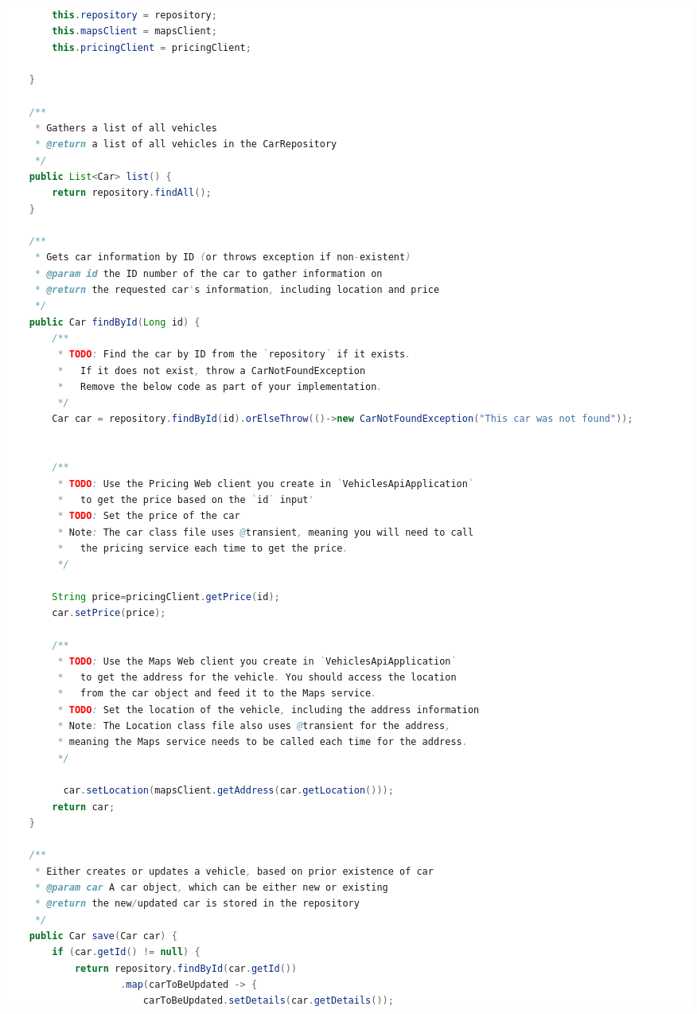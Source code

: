 ```java
        this.repository = repository;
        this.mapsClient = mapsClient;
        this.pricingClient = pricingClient;

    }

    /**
     * Gathers a list of all vehicles
     * @return a list of all vehicles in the CarRepository
     */
    public List<Car> list() {
        return repository.findAll();
    }

    /**
     * Gets car information by ID (or throws exception if non-existent)
     * @param id the ID number of the car to gather information on
     * @return the requested car's information, including location and price
     */
    public Car findById(Long id) {
        /**
         * TODO: Find the car by ID from the `repository` if it exists.
         *   If it does not exist, throw a CarNotFoundException
         *   Remove the below code as part of your implementation.
         */
        Car car = repository.findById(id).orElseThrow(()->new CarNotFoundException("This car was not found"));


        /**
         * TODO: Use the Pricing Web client you create in `VehiclesApiApplication`
         *   to get the price based on the `id` input'
         * TODO: Set the price of the car
         * Note: The car class file uses @transient, meaning you will need to call
         *   the pricing service each time to get the price.
         */

        String price=pricingClient.getPrice(id);
        car.setPrice(price);

        /**
         * TODO: Use the Maps Web client you create in `VehiclesApiApplication`
         *   to get the address for the vehicle. You should access the location
         *   from the car object and feed it to the Maps service.
         * TODO: Set the location of the vehicle, including the address information
         * Note: The Location class file also uses @transient for the address,
         * meaning the Maps service needs to be called each time for the address.
         */

          car.setLocation(mapsClient.getAddress(car.getLocation()));
        return car;
    }

    /**
     * Either creates or updates a vehicle, based on prior existence of car
     * @param car A car object, which can be either new or existing
     * @return the new/updated car is stored in the repository
     */
    public Car save(Car car) {
        if (car.getId() != null) {
            return repository.findById(car.getId())
                    .map(carToBeUpdated -> {
                        carToBeUpdated.setDetails(car.getDetails());
```